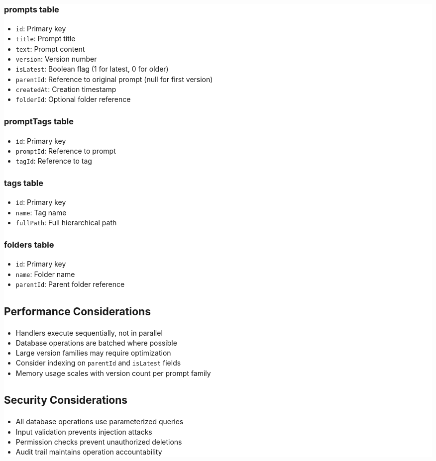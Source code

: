 ### prompts table
- `id`: Primary key
- `title`: Prompt title
- `text`: Prompt content
- `version`: Version number
- `isLatest`: Boolean flag (1 for latest, 0 for older)
- `parentId`: Reference to original prompt (null for first version)
- `createdAt`: Creation timestamp
- `folderId`: Optional folder reference

### promptTags table
- `id`: Primary key
- `promptId`: Reference to prompt
- `tagId`: Reference to tag

### tags table
- `id`: Primary key
- `name`: Tag name
- `fullPath`: Full hierarchical path

### folders table
- `id`: Primary key
- `name`: Folder name
- `parentId`: Parent folder reference

## Performance Considerations

- Handlers execute sequentially, not in parallel
- Database operations are batched where possible
- Large version families may require optimization
- Consider indexing on `parentId` and `isLatest` fields
- Memory usage scales with version count per prompt family

## Security Considerations

- All database operations use parameterized queries
- Input validation prevents injection attacks
- Permission checks prevent unauthorized deletions
- Audit trail maintains operation accountability